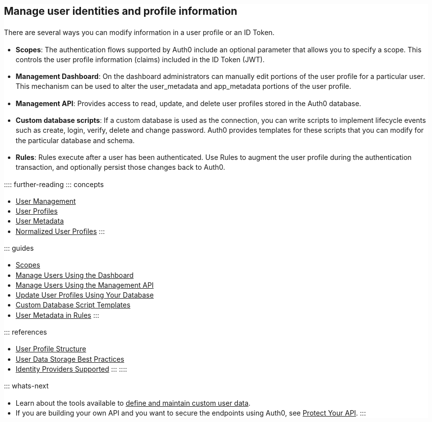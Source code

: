 ## Manage user identities and profile information

There are several ways you can modify information in a user profile or an ID Token.

* **Scopes**: The authentication flows supported by Auth0 include an optional parameter that allows you to specify a scope. This controls the user profile information (claims) included in the ID Token (JWT).

* **Management Dashboard**: On the dashboard administrators can manually edit portions of the user profile for a particular user. This mechanism can be used to alter the user_metadata and app_metadata portions of the user profile.

* **Management API**: Provides access to read, update, and delete user profiles stored in the Auth0 database.

* **Custom database scripts**: If a custom database is used as the connection, you can write scripts to implement lifecycle events such as create, login, verify, delete and change password. Auth0 provides templates for these scripts that you can modify for the particular database and schema.

* **Rules**: Rules execute after a user has been authenticated. Use Rules to augment the user profile during the authentication transaction, and optionally persist those changes back to Auth0. 

:::: further-reading
::: concepts
  * [User Management](/users)
  * [User Profiles](/users/concepts/overview-user-profile)
  * [User Metadata](/users/concepts/overview-user-metadata)
  * [Normalized User Profiles](/users/normalized)
 :::

::: guides
  * [Scopes](/scopes)
  * [Manage Users Using the Dashboard](/users/guides/manage-users-using-the-dashboard)
  * [Manage Users Using the Management API](/users/guides/manage-users-using-the-management-api)
  * [Update User Profiles Using Your Database](/users/guides/update-user-profiles-using-your-database)
  * [Custom Database Script Templates](/connections/database/custom-db/templates)
  * [User Metadata in Rules](/rules/current/metadata-in-rules)
:::

::: references
  * [User Profile Structure](/users/references/user-profile-structure)
  * [User Data Storage Best Practices](/users/references/user-data-storage-best-practices)
  * [Identity Providers Supported](/identityproviders)
:::
::::

::: whats-next
* Learn about the tools available to [define and maintain custom user data](/microsites/manage-users/define-maintain-custom-user-data).
* If you are building your own API and you want to secure the endpoints using Auth0, see [Protect Your API](/microsites/protect-api/protect-api).
 :::
